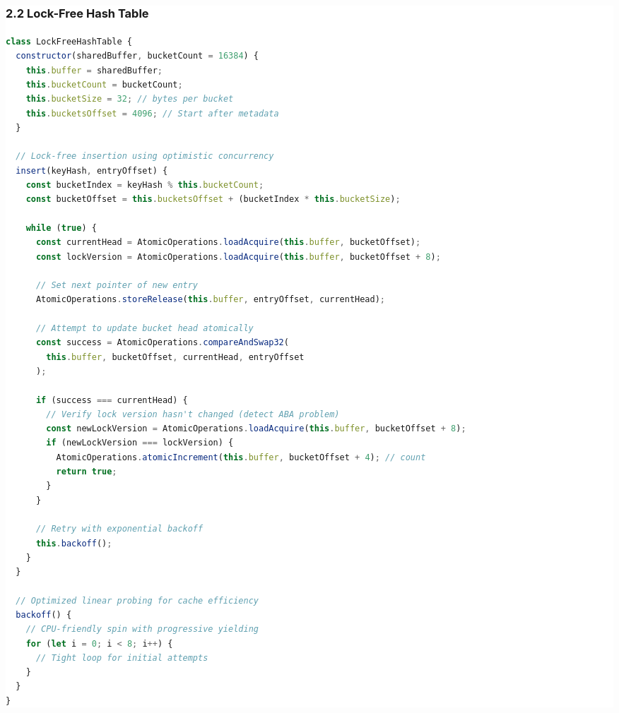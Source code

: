 ### 2.2 Lock-Free Hash Table

```javascript
class LockFreeHashTable {
  constructor(sharedBuffer, bucketCount = 16384) {
    this.buffer = sharedBuffer;
    this.bucketCount = bucketCount;
    this.bucketSize = 32; // bytes per bucket
    this.bucketsOffset = 4096; // Start after metadata
  }

  // Lock-free insertion using optimistic concurrency
  insert(keyHash, entryOffset) {
    const bucketIndex = keyHash % this.bucketCount;
    const bucketOffset = this.bucketsOffset + (bucketIndex * this.bucketSize);

    while (true) {
      const currentHead = AtomicOperations.loadAcquire(this.buffer, bucketOffset);
      const lockVersion = AtomicOperations.loadAcquire(this.buffer, bucketOffset + 8);

      // Set next pointer of new entry
      AtomicOperations.storeRelease(this.buffer, entryOffset, currentHead);

      // Attempt to update bucket head atomically
      const success = AtomicOperations.compareAndSwap32(
        this.buffer, bucketOffset, currentHead, entryOffset
      );

      if (success === currentHead) {
        // Verify lock version hasn't changed (detect ABA problem)
        const newLockVersion = AtomicOperations.loadAcquire(this.buffer, bucketOffset + 8);
        if (newLockVersion === lockVersion) {
          AtomicOperations.atomicIncrement(this.buffer, bucketOffset + 4); // count
          return true;
        }
      }

      // Retry with exponential backoff
      this.backoff();
    }
  }

  // Optimized linear probing for cache efficiency
  backoff() {
    // CPU-friendly spin with progressive yielding
    for (let i = 0; i < 8; i++) {
      // Tight loop for initial attempts
    }
  }
}
```
